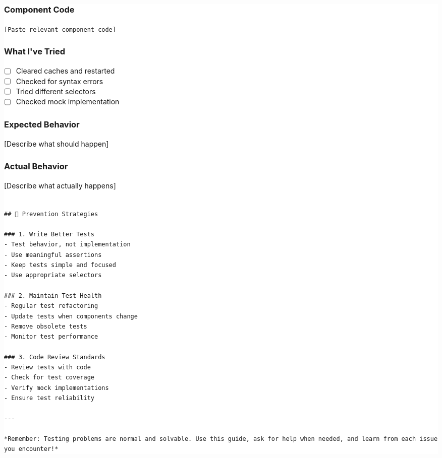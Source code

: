 ### Component Code
```typescript
[Paste relevant component code]
```

### What I've Tried
- [ ] Cleared caches and restarted
- [ ] Checked for syntax errors
- [ ] Tried different selectors
- [ ] Checked mock implementation

### Expected Behavior
[Describe what should happen]

### Actual Behavior
[Describe what actually happens]
```

## 🔄 Prevention Strategies

### 1. Write Better Tests
- Test behavior, not implementation
- Use meaningful assertions
- Keep tests simple and focused
- Use appropriate selectors

### 2. Maintain Test Health
- Regular test refactoring
- Update tests when components change
- Remove obsolete tests
- Monitor test performance

### 3. Code Review Standards
- Review tests with code
- Check for test coverage
- Verify mock implementations
- Ensure test reliability

---

*Remember: Testing problems are normal and solvable. Use this guide, ask for help when needed, and learn from each issue you encounter!*